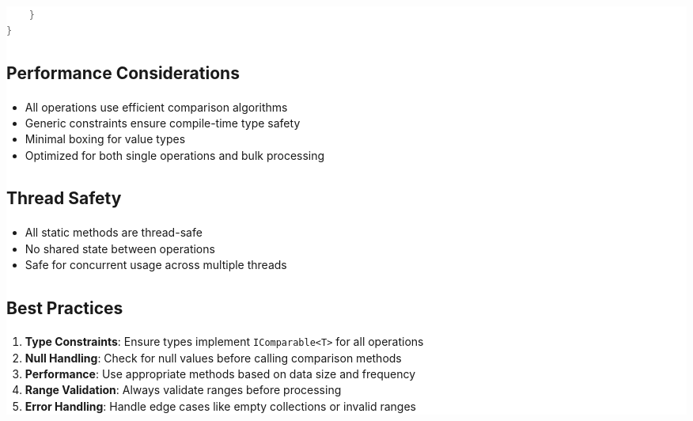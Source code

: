 ```csharp
    }
}
```

## Performance Considerations

- All operations use efficient comparison algorithms
- Generic constraints ensure compile-time type safety
- Minimal boxing for value types
- Optimized for both single operations and bulk processing

## Thread Safety

- All static methods are thread-safe
- No shared state between operations
- Safe for concurrent usage across multiple threads

## Best Practices

1. **Type Constraints**: Ensure types implement `IComparable<T>` for all operations
2. **Null Handling**: Check for null values before calling comparison methods
3. **Performance**: Use appropriate methods based on data size and frequency
4. **Range Validation**: Always validate ranges before processing
5. **Error Handling**: Handle edge cases like empty collections or invalid ranges
